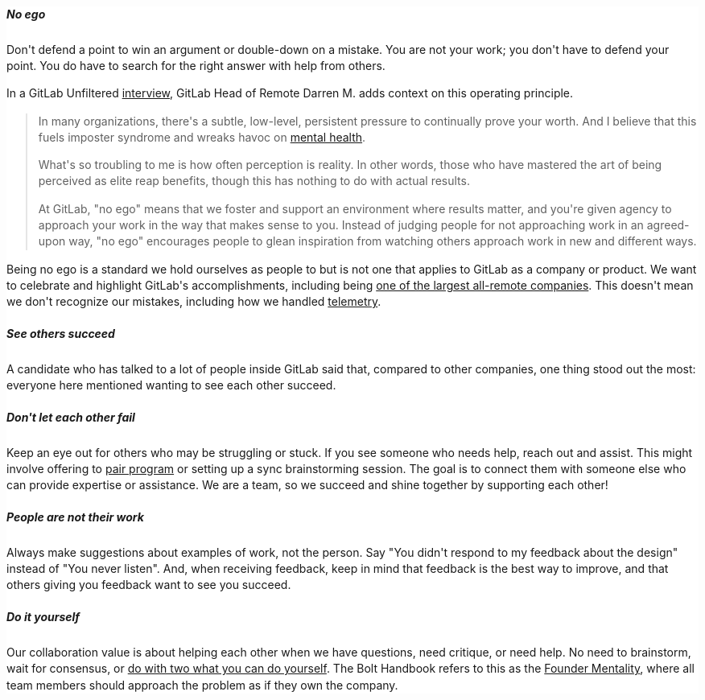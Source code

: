 ##### No ego

Don't defend a point to win an argument or double-down on a mistake.
You are not your work; you don't have to defend your point.
You do have to search for the right answer with help from others.

In a GitLab Unfiltered [interview](https://youtu.be/n9Gfe9p1tmA), GitLab Head of Remote Darren M. adds context on this operating principle.

> In many organizations, there's a subtle, low-level, persistent pressure to continually prove your worth.
> And I believe that this fuels imposter syndrome and wreaks havoc on [mental health](/handbook/company/culture/all-remote/mental-health/).
>
> What's so troubling to me is how often perception is reality.
> In other words, those who have mastered the art of being perceived as elite reap benefits, though this has nothing to do with actual results.
>
> At GitLab, "no ego" means that we foster and support an environment where results matter, and you're given agency to approach your work in the way that makes sense to you.
> Instead of judging people for not approaching work in an agreed-upon way, "no ego" encourages people to glean inspiration from watching others approach work in new and different ways.

Being no ego is a standard we hold ourselves as people to but is not one that applies to GitLab as a company or product.
We want to celebrate and highlight GitLab's accomplishments, including being [one of the largest all-remote companies](/handbook/company/culture/all-remote/).
This doesn't mean we don't recognize our mistakes, including how we handled [telemetry](https://about.gitlab.com/blog/2019/10/10/update-free-software-and-telemetry/).

##### See others succeed

A candidate who has talked to a lot of people inside GitLab said that, compared to other companies, one thing stood out the most: everyone here mentioned wanting to see each other succeed.

##### Don't let each other fail

Keep an eye out for others who may be struggling or stuck.
If you see someone who needs help, reach out and assist. This might involve offering to [pair program](https://about.gitlab.com/blog/2019/08/20/agile-pairing-sessions/) or setting up a sync brainstorming session. The goal is to connect them with someone else who can provide expertise or assistance.
We are a team, so we succeed and shine together by supporting each other!

##### People are not their work

Always make suggestions about examples of work, not the person.
Say "You didn't respond to my feedback about the design" instead of "You never listen".
And, when receiving feedback, keep in mind that feedback is the best way to improve, and that others giving you feedback want to see you succeed.

##### Do it yourself

Our collaboration value is about helping each other when we have questions, need critique, or need help.
No need to brainstorm, wait for consensus, or [do with two what you can do yourself](https://www.inc.com/geoffrey-james/collaboration-is-the-enemy-of-innovation.html). The Bolt Handbook refers to this as the [Founder Mentality](https://conscious.org/how-a-founders-mentality-encourages-employee-recognition/), where all team members should approach the problem as if they own the company.
